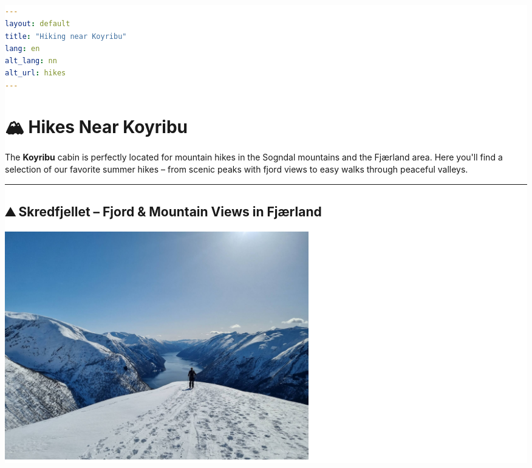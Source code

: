 ```yaml
---
layout: default
title: "Hiking near Koyribu"
lang: en
alt_lang: nn
alt_url: hikes
---
```


# 🏔️ Hikes Near Koyribu

The **Koyribu** cabin is perfectly located for mountain hikes in the Sogndal mountains and the Fjærland area. Here you'll find a selection of our favorite summer hikes – from scenic peaks with fjord views to easy walks through peaceful valleys.

---

## ⛰️ Skredfjellet – Fjord & Mountain Views in Fjærland

<img src="img/skrefjellet.jpeg" alt="Skredfjellet" style="max-width:500px; width:100%; height:auto;">
